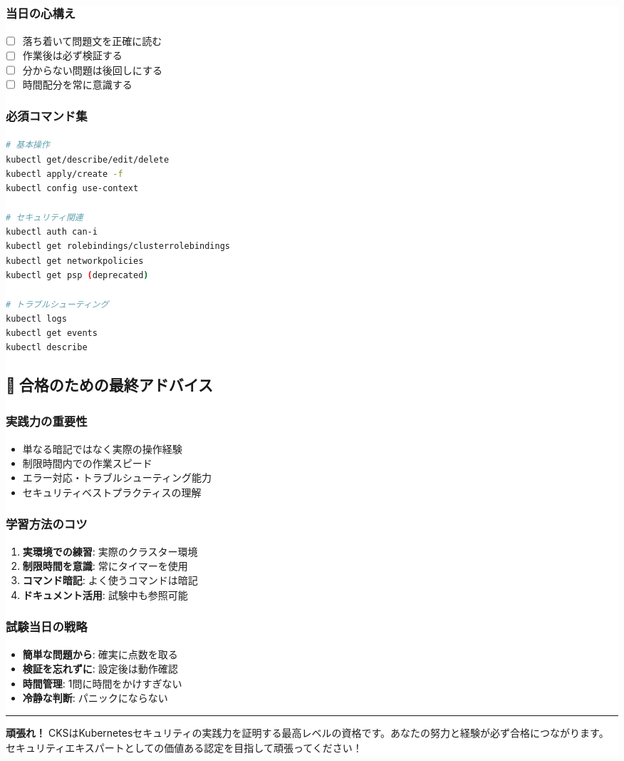 ### 当日の心構え
- [ ] 落ち着いて問題文を正確に読む
- [ ] 作業後は必ず検証する
- [ ] 分からない問題は後回しにする
- [ ] 時間配分を常に意識する

### 必須コマンド集
```bash
# 基本操作
kubectl get/describe/edit/delete
kubectl apply/create -f
kubectl config use-context

# セキュリティ関連
kubectl auth can-i
kubectl get rolebindings/clusterrolebindings
kubectl get networkpolicies
kubectl get psp (deprecated)

# トラブルシューティング
kubectl logs
kubectl get events
kubectl describe
```

## 🎯 合格のための最終アドバイス

### 実践力の重要性
- 単なる暗記ではなく実際の操作経験
- 制限時間内での作業スピード
- エラー対応・トラブルシューティング能力
- セキュリティベストプラクティスの理解

### 学習方法のコツ
1. **実環境での練習**: 実際のクラスター環境
2. **制限時間を意識**: 常にタイマーを使用
3. **コマンド暗記**: よく使うコマンドは暗記
4. **ドキュメント活用**: 試験中も参照可能

### 試験当日の戦略
- **簡単な問題から**: 確実に点数を取る
- **検証を忘れずに**: 設定後は動作確認
- **時間管理**: 1問に時間をかけすぎない
- **冷静な判断**: パニックにならない

---

**頑張れ！** CKSはKubernetesセキュリティの実践力を証明する最高レベルの資格です。あなたの努力と経験が必ず合格につながります。セキュリティエキスパートとしての価値ある認定を目指して頑張ってください！